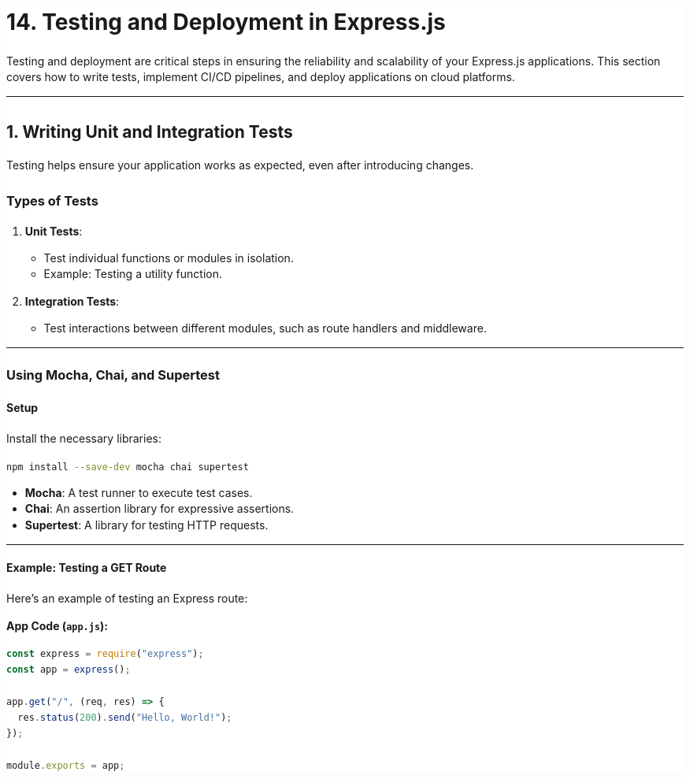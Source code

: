 # 14. Testing and Deployment in Express.js

Testing and deployment are critical steps in ensuring the reliability and scalability of your Express.js applications. This section covers how to write tests, implement CI/CD pipelines, and deploy applications on cloud platforms.

---

## 1. Writing Unit and Integration Tests

Testing helps ensure your application works as expected, even after introducing changes.

### **Types of Tests**

1. **Unit Tests**:

   - Test individual functions or modules in isolation.
   - Example: Testing a utility function.

2. **Integration Tests**:
   - Test interactions between different modules, such as route handlers and middleware.

---

### **Using Mocha, Chai, and Supertest**

#### **Setup**

Install the necessary libraries:

```bash
npm install --save-dev mocha chai supertest
```

- **Mocha**: A test runner to execute test cases.
- **Chai**: An assertion library for expressive assertions.
- **Supertest**: A library for testing HTTP requests.

---

#### **Example: Testing a GET Route**

Here’s an example of testing an Express route:

**App Code (`app.js`):**

```javascript
const express = require("express");
const app = express();

app.get("/", (req, res) => {
  res.status(200).send("Hello, World!");
});

module.exports = app;
```
